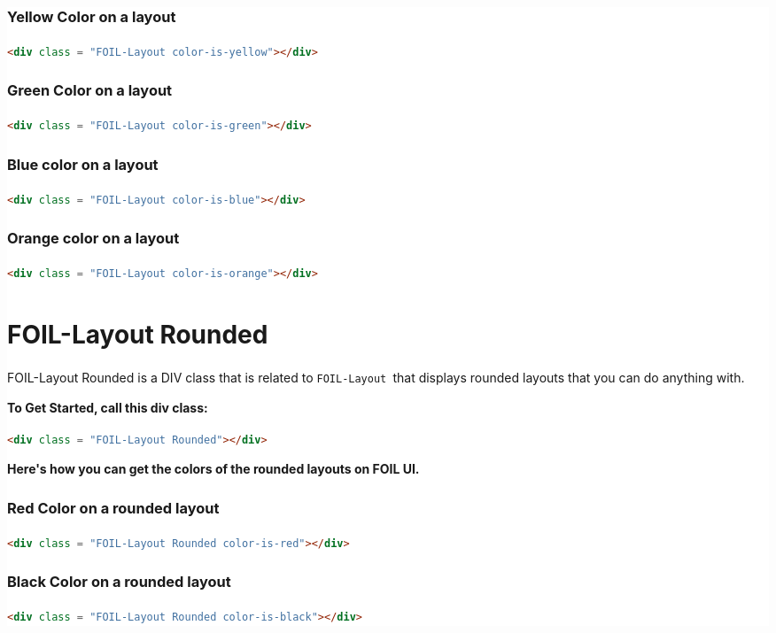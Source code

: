 ### Yellow Color on a layout
````html
<div class = "FOIL-Layout color-is-yellow"></div>    
````

### Green Color on a layout
````html
<div class = "FOIL-Layout color-is-green"></div>
````

### Blue color on a layout
````html
<div class = "FOIL-Layout color-is-blue"></div>
````

### Orange color on a layout 
````html
<div class = "FOIL-Layout color-is-orange"></div>
````
























# FOIL-Layout Rounded 
FOIL-Layout Rounded is a DIV class that is related to ```FOIL-Layout ```that displays rounded layouts that you can do anything with.

**To Get Started, call this div class:**

````html
<div class = "FOIL-Layout Rounded"></div>
````

**Here's how you can get the colors of the rounded layouts on FOIL UI.**

### Red Color on a rounded layout
````html
<div class = "FOIL-Layout Rounded color-is-red"></div>
````
### Black Color on a rounded layout
````html
<div class = "FOIL-Layout Rounded color-is-black"></div>
````
